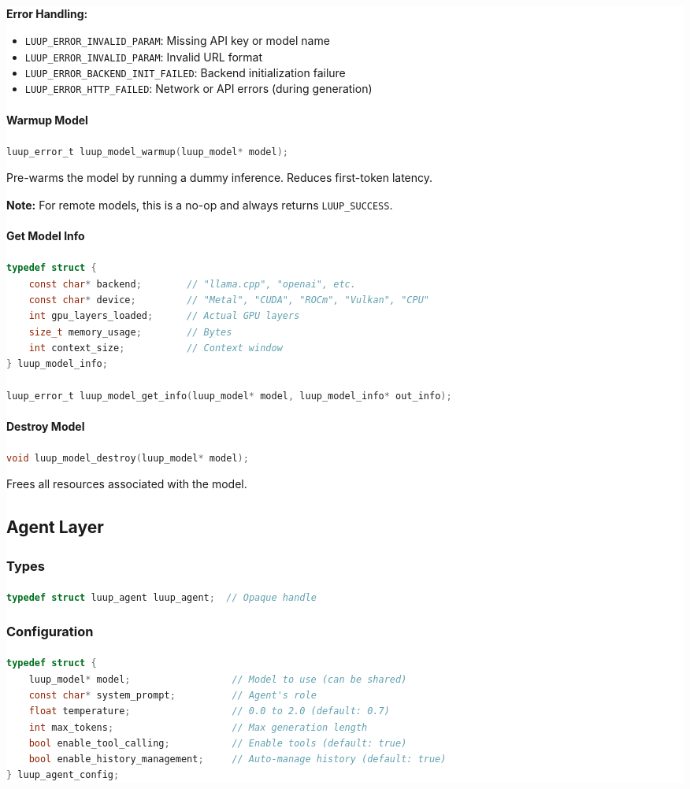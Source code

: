 **Error Handling:**
- `LUUP_ERROR_INVALID_PARAM`: Missing API key or model name
- `LUUP_ERROR_INVALID_PARAM`: Invalid URL format
- `LUUP_ERROR_BACKEND_INIT_FAILED`: Backend initialization failure
- `LUUP_ERROR_HTTP_FAILED`: Network or API errors (during generation)

#### Warmup Model

```c
luup_error_t luup_model_warmup(luup_model* model);
```

Pre-warms the model by running a dummy inference. Reduces first-token latency.

**Note:** For remote models, this is a no-op and always returns `LUUP_SUCCESS`.

#### Get Model Info

```c
typedef struct {
    const char* backend;        // "llama.cpp", "openai", etc.
    const char* device;         // "Metal", "CUDA", "ROCm", "Vulkan", "CPU"
    int gpu_layers_loaded;      // Actual GPU layers
    size_t memory_usage;        // Bytes
    int context_size;           // Context window
} luup_model_info;

luup_error_t luup_model_get_info(luup_model* model, luup_model_info* out_info);
```

#### Destroy Model

```c
void luup_model_destroy(luup_model* model);
```

Frees all resources associated with the model.

## Agent Layer

### Types

```c
typedef struct luup_agent luup_agent;  // Opaque handle
```

### Configuration

```c
typedef struct {
    luup_model* model;                  // Model to use (can be shared)
    const char* system_prompt;          // Agent's role
    float temperature;                  // 0.0 to 2.0 (default: 0.7)
    int max_tokens;                     // Max generation length
    bool enable_tool_calling;           // Enable tools (default: true)
    bool enable_history_management;     // Auto-manage history (default: true)
} luup_agent_config;
```
